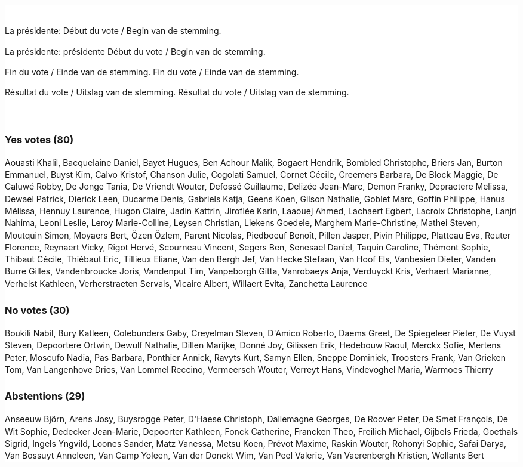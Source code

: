  

La présidente: Début
du vote / Begin van de stemming.

La présidente: 
présidente
Début
du vote / Begin van de stemming.

Fin du vote
/ Einde van de stemming.
Fin du vote
/ Einde van de stemming.

Résultat du
vote / Uitslag van de stemming.
Résultat du
vote / Uitslag van de stemming.

 
 


### Yes votes (80)

Aouasti Khalil, Bacquelaine Daniel, Bayet Hugues, Ben Achour Malik, Bogaert Hendrik, Bombled Christophe, Briers Jan, Burton Emmanuel, Buyst Kim, Calvo Kristof, Chanson Julie, Cogolati Samuel, Cornet Cécile, Creemers Barbara, De Block Maggie, De Caluwé Robby, De Jonge Tania, De Vriendt Wouter, Defossé Guillaume, Delizée Jean-Marc, Demon Franky, Depraetere Melissa, Dewael Patrick, Dierick Leen, Ducarme Denis, Gabriels Katja, Geens Koen, Gilson Nathalie, Goblet Marc, Goffin Philippe, Hanus Mélissa, Hennuy Laurence, Hugon Claire, Jadin Kattrin, Jiroflée Karin, Laaouej Ahmed, Lachaert Egbert, Lacroix Christophe, Lanjri Nahima, Leoni Leslie, Leroy Marie-Colline, Leysen Christian, Liekens Goedele, Marghem Marie-Christine, Mathei Steven, Moutquin Simon, Moyaers Bert, Özen Özlem, Parent Nicolas, Piedboeuf Benoît, Pillen Jasper, Pivin Philippe, Platteau Eva, Reuter Florence, Reynaert Vicky, Rigot Hervé, Scourneau Vincent, Segers Ben, Senesael Daniel, Taquin Caroline, Thémont Sophie, Thibaut Cécile, Thiébaut Eric, Tillieux Eliane, Van den Bergh Jef, Van Hecke Stefaan, Van Hoof Els, Vanbesien Dieter, Vanden Burre Gilles, Vandenbroucke Joris, Vandenput Tim, Vanpeborgh Gitta, Vanrobaeys Anja, Verduyckt Kris, Verhaert Marianne, Verhelst Kathleen, Verherstraeten Servais, Vicaire Albert, Willaert Evita, Zanchetta Laurence

### No votes (30)

Boukili Nabil, Bury Katleen, Colebunders Gaby, Creyelman Steven, D'Amico Roberto, Daems Greet, De Spiegeleer Pieter, De Vuyst Steven, Depoortere Ortwin, Dewulf Nathalie, Dillen Marijke, Donné Joy, Gilissen Erik, Hedebouw Raoul, Merckx Sofie, Mertens Peter, Moscufo Nadia, Pas Barbara, Ponthier Annick, Ravyts Kurt, Samyn Ellen, Sneppe Dominiek, Troosters Frank, Van Grieken Tom, Van Langenhove Dries, Van Lommel Reccino, Vermeersch Wouter, Verreyt Hans, Vindevoghel Maria, Warmoes Thierry

### Abstentions (29)

Anseeuw Björn, Arens Josy, Buysrogge Peter, D'Haese Christoph, Dallemagne Georges, De Roover Peter, De Smet François, De Wit Sophie, Dedecker Jean-Marie, Depoorter Kathleen, Fonck Catherine, Francken Theo, Freilich Michael, Gijbels Frieda, Goethals Sigrid, Ingels Yngvild, Loones Sander, Matz Vanessa, Metsu Koen, Prévot Maxime, Raskin Wouter, Rohonyi Sophie, Safai Darya, Van Bossuyt Anneleen, Van Camp Yoleen, Van der Donckt Wim, Van Peel Valerie, Van Vaerenbergh Kristien, Wollants Bert
